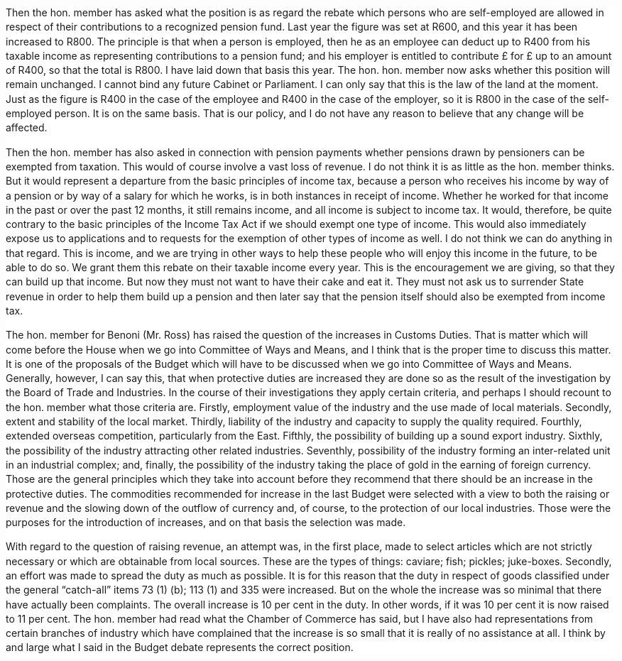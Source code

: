 <p>Then the hon. member has asked what the position is as regard the rebate which persons who are self-employed are allowed in respect of their contributions to a recognized pension fund. Last year the figure was set at R600, and this year it has been increased to R800. The principle is that when a person is employed, then he as an employee can deduct up to R400 from his taxable income as representing <span class="col_4667-4668" refersTo="page_0930"/>contributions to a pension fund; and his employer is entitled to contribute &#x00A3; for &#x00A3; up to an amount of R400, so that the total is R800. I have laid down that basis this year. The hon. hon. member now asks whether this position will remain unchanged. I cannot bind any future Cabinet or Parliament. I can only say that this is the law of the land at the moment. Just as the figure is R400 in the case of the employee and R400 in the case of the employer, so it is R800 in the case of the self-employed person. It is on the same basis. That is our policy, and I do not have any reason to believe that any change will be affected.</p>

<p>Then the hon. member has also asked in connection with pension payments whether pensions drawn by pensioners can be exempted from taxation. This would of course involve a vast loss of revenue. I do not think it is as little as the hon. member thinks. But it would represent a departure from the basic principles of income tax, because a person who receives his income by way of a pension or by way of a salary for which he works, is in both instances in receipt of income. Whether he worked for that income in the past or over the past 12 months, it still remains income, and all income is subject to income tax. It would, therefore, be quite contrary to the basic principles of the Income Tax Act if we should exempt one type of income. This would also immediately expose us to applications and to requests for the exemption of other types of income as well. I do not think we can do anything in that regard. This is income, and we are trying in other ways to help these people who will enjoy this income in the future, to be able to do so. We grant them this rebate on their taxable income every year. This is the encouragement we are giving, so that they can build up that income. But now they must not want to have their cake and eat it. They must not ask us to surrender State revenue in order to help them build up a pension and then later say that the pension itself should also be exempted from income tax.</p>

<p>The hon. member for Benoni (Mr. Ross) has raised the question of the increases in Customs Duties. That is matter which will come before the House when we go into Committee of Ways and Means, and I think that is the proper time to discuss this matter. It is one of the proposals of the Budget which will have to be discussed when we go into Committee of Ways and Means. Generally, however, I can say this, that when protective duties are increased they are done so as the result of the investigation by the Board of Trade and Industries. In the course of their investigations they apply certain criteria, and perhaps I should recount to the hon. member what those criteria are. Firstly, employment value of the industry and the use made of local materials. Secondly, extent and stability of the local market. Thirdly, liability of the industry and capacity to supply the quality required. Fourthly, extended overseas competition, particularly from the East. Fifthly, the possibility of building up a sound export industry. Sixthly, the possibility of the industry attracting other related industries. Seventhly, possibility of the industry forming an inter-related unit in an industrial complex; and, finally, the possibility of the industry taking the place of gold in the earning of foreign currency. Those are the general principles which they take into account before they recommend that there should be an increase in the protective duties. The commodities recommended for increase in the last Budget were selected with a view to both the raising or revenue and the slowing down of the outflow of currency and, of course, to the protection of our local industries. Those were the purposes for the introduction of increases, and on that basis the selection was made.</p>

<p>With regard to the question of raising revenue, an attempt was, in the first place, made to select articles which are not strictly necessary or which are obtainable from local sources. These are the types of things: caviare; fish; pickles; juke-boxes. Secondly, an effort was made to spread the duty as much as possible. It is for this reason that the duty in respect of goods classified under the general &#x201C;catch-all&#x201D; items 73 (1) (b); 113 (1) and 335 were increased. But on the whole the increase was so minimal that there have actually been complaints. The overall increase is 10 per cent in the duty. In other words, if it was 10 per cent it is now raised to 11 per cent. The hon. member had read what the Chamber of Commerce has said, but I have also had representations from certain branches of industry which have complained that the increase is so small that it is really of no assistance at all. I think by and large what I said in the Budget debate represents the correct position.</p>
